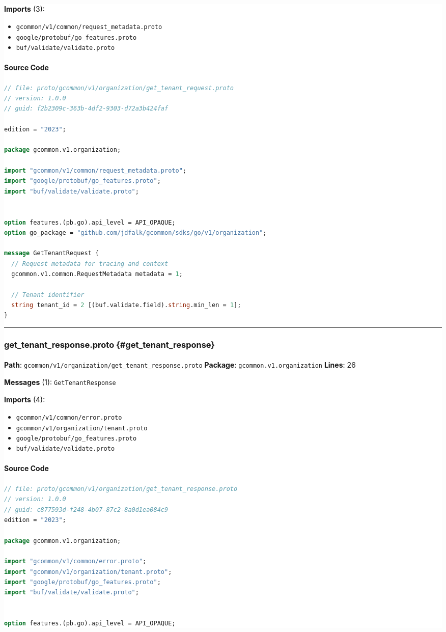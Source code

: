 **Imports** (3):

- `gcommon/v1/common/request_metadata.proto`
- `google/protobuf/go_features.proto`
- `buf/validate/validate.proto`

#### Source Code

```protobuf
// file: proto/gcommon/v1/organization/get_tenant_request.proto
// version: 1.0.0
// guid: f2b2309c-363b-4df2-9303-d72a3b424faf

edition = "2023";

package gcommon.v1.organization;

import "gcommon/v1/common/request_metadata.proto";
import "google/protobuf/go_features.proto";
import "buf/validate/validate.proto";


option features.(pb.go).api_level = API_OPAQUE;
option go_package = "github.com/jdfalk/gcommon/sdks/go/v1/organization";

message GetTenantRequest {
  // Request metadata for tracing and context
  gcommon.v1.common.RequestMetadata metadata = 1;

  // Tenant identifier
  string tenant_id = 2 [(buf.validate.field).string.min_len = 1];
}
```

---

### get_tenant_response.proto {#get_tenant_response}

**Path**: `gcommon/v1/organization/get_tenant_response.proto` **Package**: `gcommon.v1.organization` **Lines**: 26

**Messages** (1): `GetTenantResponse`

**Imports** (4):

- `gcommon/v1/common/error.proto`
- `gcommon/v1/organization/tenant.proto`
- `google/protobuf/go_features.proto`
- `buf/validate/validate.proto`

#### Source Code

```protobuf
// file: proto/gcommon/v1/organization/get_tenant_response.proto
// version: 1.0.0
// guid: c877593d-f248-4b07-87c2-8a0d1ea084c9
edition = "2023";

package gcommon.v1.organization;

import "gcommon/v1/common/error.proto";
import "gcommon/v1/organization/tenant.proto";
import "google/protobuf/go_features.proto";
import "buf/validate/validate.proto";


option features.(pb.go).api_level = API_OPAQUE;
```